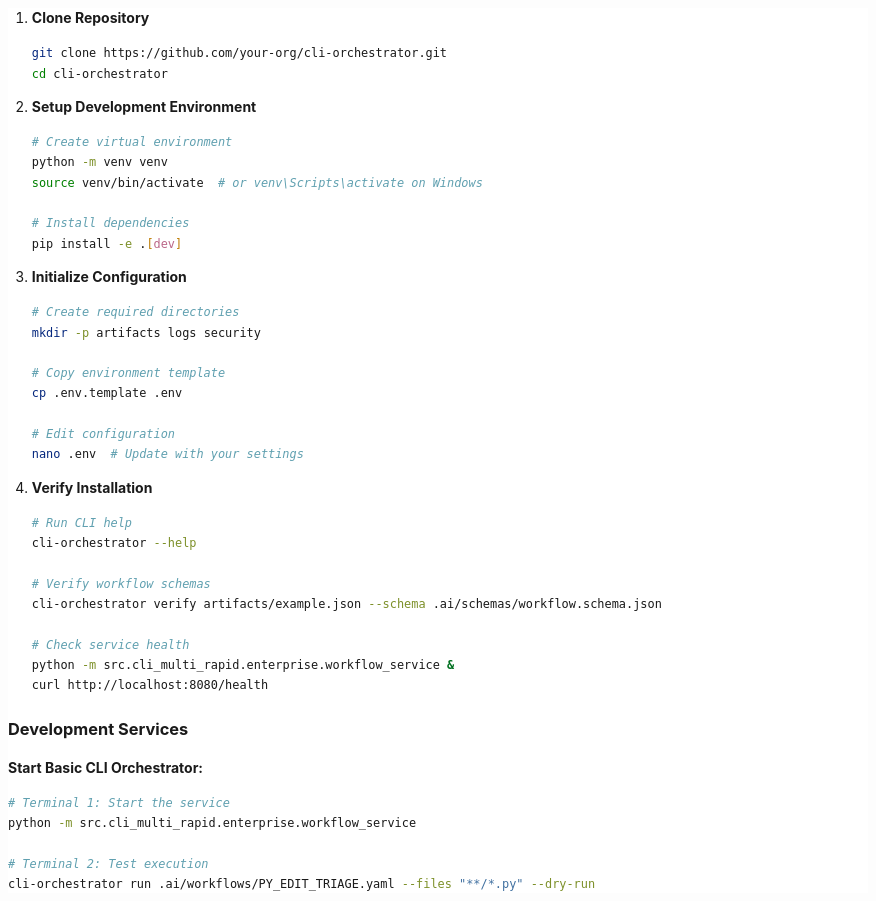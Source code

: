 1. **Clone Repository**

   ```bash
   git clone https://github.com/your-org/cli-orchestrator.git
   cd cli-orchestrator
   ```

2. **Setup Development Environment**

   ```bash
   # Create virtual environment
   python -m venv venv
   source venv/bin/activate  # or venv\Scripts\activate on Windows

   # Install dependencies
   pip install -e .[dev]
   ```

3. **Initialize Configuration**

   ```bash
   # Create required directories
   mkdir -p artifacts logs security

   # Copy environment template
   cp .env.template .env

   # Edit configuration
   nano .env  # Update with your settings
   ```

4. **Verify Installation**

   ```bash
   # Run CLI help
   cli-orchestrator --help

   # Verify workflow schemas
   cli-orchestrator verify artifacts/example.json --schema .ai/schemas/workflow.schema.json

   # Check service health
   python -m src.cli_multi_rapid.enterprise.workflow_service &
   curl http://localhost:8080/health
   ```

### Development Services

**Start Basic CLI Orchestrator:**

```bash
# Terminal 1: Start the service
python -m src.cli_multi_rapid.enterprise.workflow_service

# Terminal 2: Test execution
cli-orchestrator run .ai/workflows/PY_EDIT_TRIAGE.yaml --files "**/*.py" --dry-run
```
